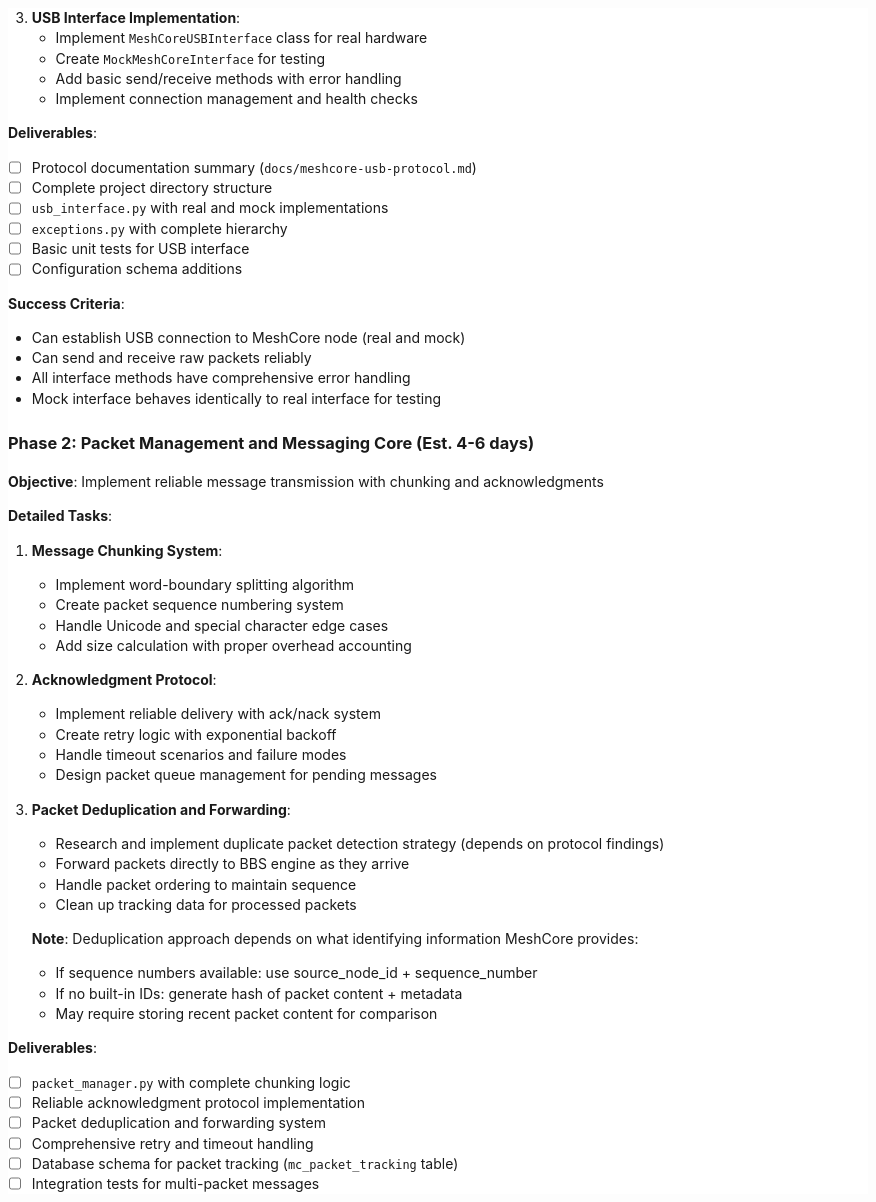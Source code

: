 3. **USB Interface Implementation**:
   - Implement `MeshCoreUSBInterface` class for real hardware
   - Create `MockMeshCoreInterface` for testing
   - Add basic send/receive methods with error handling
   - Implement connection management and health checks

**Deliverables**:
- [ ] Protocol documentation summary (`docs/meshcore-usb-protocol.md`)
- [ ] Complete project directory structure
- [ ] `usb_interface.py` with real and mock implementations
- [ ] `exceptions.py` with complete hierarchy
- [ ] Basic unit tests for USB interface
- [ ] Configuration schema additions

**Success Criteria**:
- Can establish USB connection to MeshCore node (real and mock)
- Can send and receive raw packets reliably
- All interface methods have comprehensive error handling
- Mock interface behaves identically to real interface for testing

### Phase 2: Packet Management and Messaging Core (Est. 4-6 days)
**Objective**: Implement reliable message transmission with chunking and acknowledgments

**Detailed Tasks**:
1. **Message Chunking System**:
   - Implement word-boundary splitting algorithm
   - Create packet sequence numbering system
   - Handle Unicode and special character edge cases
   - Add size calculation with proper overhead accounting

2. **Acknowledgment Protocol**:
   - Implement reliable delivery with ack/nack system
   - Create retry logic with exponential backoff
   - Handle timeout scenarios and failure modes
   - Design packet queue management for pending messages

3. **Packet Deduplication and Forwarding**:
   - Research and implement duplicate packet detection strategy (depends on protocol findings)
   - Forward packets directly to BBS engine as they arrive
   - Handle packet ordering to maintain sequence
   - Clean up tracking data for processed packets

   **Note**: Deduplication approach depends on what identifying information MeshCore provides:
   - If sequence numbers available: use source_node_id + sequence_number
   - If no built-in IDs: generate hash of packet content + metadata
   - May require storing recent packet content for comparison

**Deliverables**:
- [ ] `packet_manager.py` with complete chunking logic
- [ ] Reliable acknowledgment protocol implementation
- [ ] Packet deduplication and forwarding system
- [ ] Comprehensive retry and timeout handling
- [ ] Database schema for packet tracking (`mc_packet_tracking` table)
- [ ] Integration tests for multi-packet messages
